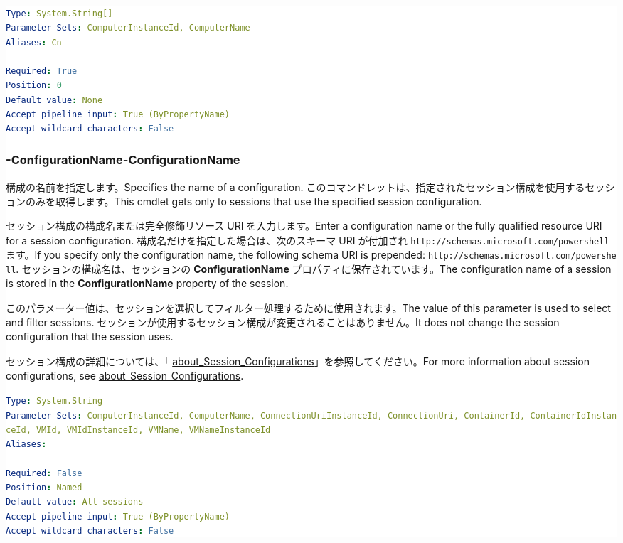 ```yaml
Type: System.String[]
Parameter Sets: ComputerInstanceId, ComputerName
Aliases: Cn

Required: True
Position: 0
Default value: None
Accept pipeline input: True (ByPropertyName)
Accept wildcard characters: False
```

### <span data-ttu-id="16c3c-224">-ConfigurationName</span><span class="sxs-lookup"><span data-stu-id="16c3c-224">-ConfigurationName</span></span>

<span data-ttu-id="16c3c-225">構成の名前を指定します。</span><span class="sxs-lookup"><span data-stu-id="16c3c-225">Specifies the name of a configuration.</span></span> <span data-ttu-id="16c3c-226">このコマンドレットは、指定されたセッション構成を使用するセッションのみを取得します。</span><span class="sxs-lookup"><span data-stu-id="16c3c-226">This cmdlet gets only to sessions that use the specified session configuration.</span></span>

<span data-ttu-id="16c3c-227">セッション構成の構成名または完全修飾リソース URI を入力します。</span><span class="sxs-lookup"><span data-stu-id="16c3c-227">Enter a configuration name or the fully qualified resource URI for a session configuration.</span></span> <span data-ttu-id="16c3c-228">構成名だけを指定した場合は、次のスキーマ URI が付加され `http://schemas.microsoft.com/powershell` ます。</span><span class="sxs-lookup"><span data-stu-id="16c3c-228">If you specify only the configuration name, the following schema URI is prepended: `http://schemas.microsoft.com/powershell`.</span></span> <span data-ttu-id="16c3c-229">セッションの構成名は、セッションの **ConfigurationName** プロパティに保存されています。</span><span class="sxs-lookup"><span data-stu-id="16c3c-229">The configuration name of a session is stored in the **ConfigurationName** property of the session.</span></span>

<span data-ttu-id="16c3c-230">このパラメーター値は、セッションを選択してフィルター処理するために使用されます。</span><span class="sxs-lookup"><span data-stu-id="16c3c-230">The value of this parameter is used to select and filter sessions.</span></span> <span data-ttu-id="16c3c-231">セッションが使用するセッション構成が変更されることはありません。</span><span class="sxs-lookup"><span data-stu-id="16c3c-231">It does not change the session configuration that the session uses.</span></span>

<span data-ttu-id="16c3c-232">セッション構成の詳細については、「 [about_Session_Configurations](About/about_Session_Configurations.md)」を参照してください。</span><span class="sxs-lookup"><span data-stu-id="16c3c-232">For more information about session configurations, see [about_Session_Configurations](About/about_Session_Configurations.md).</span></span>

```yaml
Type: System.String
Parameter Sets: ComputerInstanceId, ComputerName, ConnectionUriInstanceId, ConnectionUri, ContainerId, ContainerIdInstanceId, VMId, VMIdInstanceId, VMName, VMNameInstanceId
Aliases:

Required: False
Position: Named
Default value: All sessions
Accept pipeline input: True (ByPropertyName)
Accept wildcard characters: False
```
